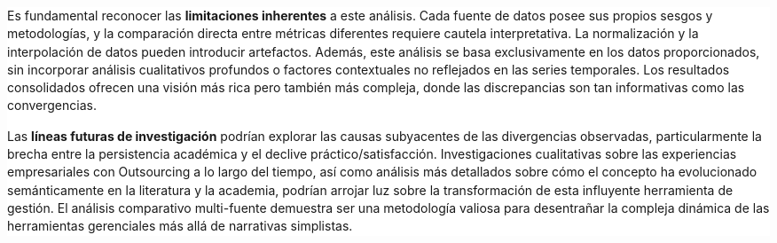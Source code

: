 Es fundamental reconocer las **limitaciones inherentes** a este análisis. Cada fuente de datos posee sus propios sesgos y metodologías, y la comparación directa entre métricas diferentes requiere cautela interpretativa. La normalización y la interpolación de datos pueden introducir artefactos. Además, este análisis se basa exclusivamente en los datos proporcionados, sin incorporar análisis cualitativos profundos o factores contextuales no reflejados en las series temporales. Los resultados consolidados ofrecen una visión más rica pero también más compleja, donde las discrepancias son tan informativas como las convergencias.

Las **líneas futuras de investigación** podrían explorar las causas subyacentes de las divergencias observadas, particularmente la brecha entre la persistencia académica y el declive práctico/satisfacción. Investigaciones cualitativas sobre las experiencias empresariales con Outsourcing a lo largo del tiempo, así como análisis más detallados sobre cómo el concepto ha evolucionado semánticamente en la literatura y la academia, podrían arrojar luz sobre la transformación de esta influyente herramienta de gestión. El análisis comparativo multi-fuente demuestra ser una metodología valiosa para desentrañar la compleja dinámica de las herramientas gerenciales más allá de narrativas simplistas.


